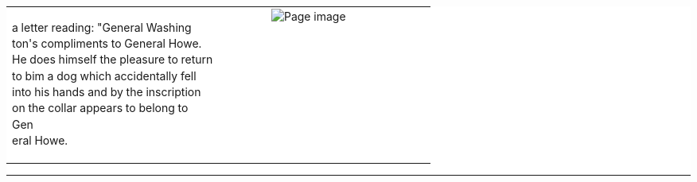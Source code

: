 <table style="width: 100%;"><tr><td style="width: 50%">

  
a letter reading: &quot;General Washing­  
ton&#x27;s compliments to General Howe.  
He does himself the pleasure to return  
to bim a dog which accidentally fell  
into his hands and by the inscription  
on the collar appears to belong to Gen­  
eral Howe.
</td><td style="width: 50%; max-height: 75%; margin: auto; display: block;">
<img alt="Page image" src="https://tile.loc.gov/image-services/iiif/service:ndnp:mthi:batch_mthi_crane_ver01:data:sn85053323:00295860145:1899102801:0605/pct:43.22678843226788,72.39057239057239,12.214611872146119,3.493265993265993/!600,600/0/default.jpg"/>
</td>
</tr></table>

---

